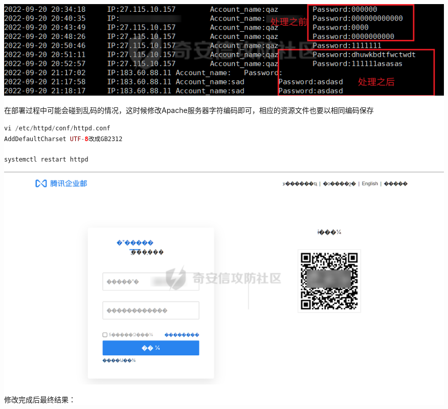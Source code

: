 ![image-20220927104150993.png](assets/1698900874-dfa9f740335556d3fbfe72c7d26bf87a.png)

在部署过程中可能会碰到乱码的情况，这时候修改Apache服务器字符编码即可，相应的资源文件也要以相同编码保存

```php
vi /etc/httpd/conf/httpd.conf  
AddDefaultCharset UTF-8改成GB2312  
​  
systemctl restart httpd
```

![image-20220927101312699.png](assets/1698900874-9c71ee7d2340c3d17d64d526e93b56e2.png)

修改完成后最终结果：
